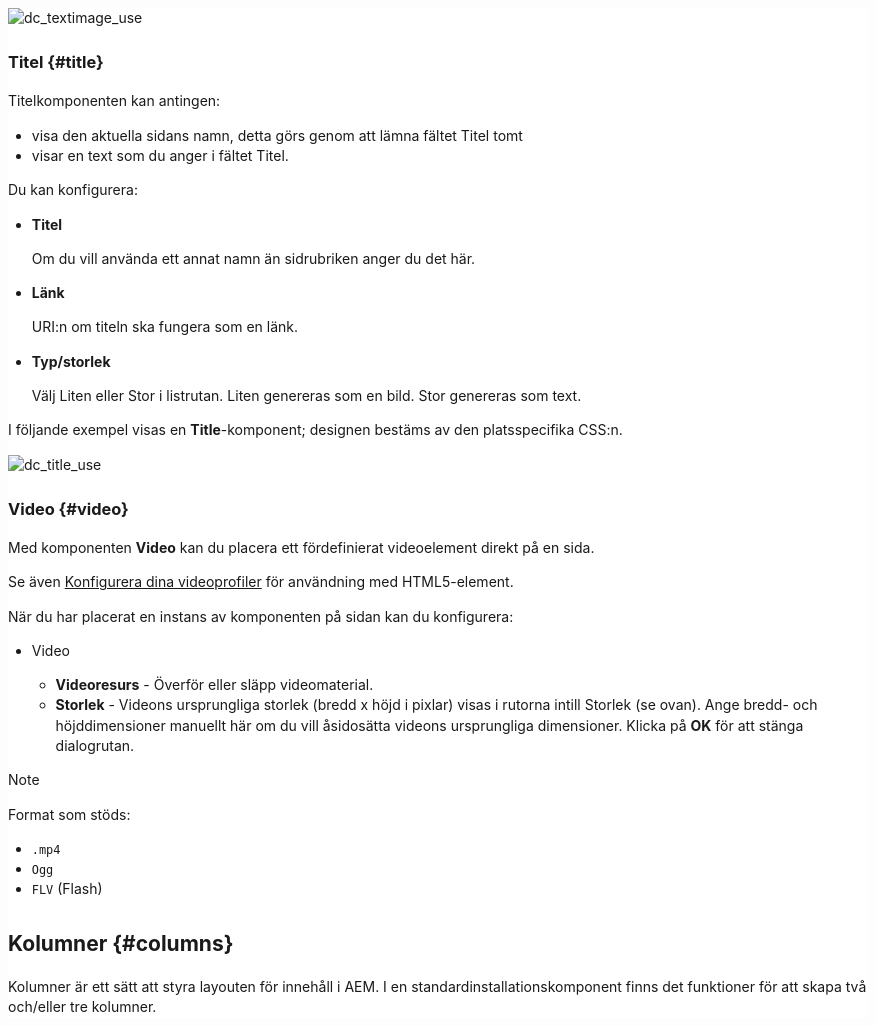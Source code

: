 ![dc_textimage_use](assets/dc_textimage_use.png)

### Titel {#title}

Titelkomponenten kan antingen:

* visa den aktuella sidans namn, detta görs genom att lämna fältet Titel tomt
* visar en text som du anger i fältet Titel.

Du kan konfigurera:

* **Titel**

   Om du vill använda ett annat namn än sidrubriken anger du det här.

* **Länk**

   URI:n om titeln ska fungera som en länk.

* **Typ/storlek**

   Välj Liten eller Stor i listrutan. Liten genereras som en bild. Stor genereras som text.

I följande exempel visas en **Title**-komponent; designen bestäms av den platsspecifika CSS:n.

![dc_title_use](assets/dc_title_use.png)

### Video {#video}

Med komponenten **Video** kan du placera ett fördefinierat videoelement direkt på en sida.

Se även [Konfigurera dina videoprofiler](/help/sites-administering/config-video.md#configuringvideoprofiles) för användning med HTML5-element.

När du har placerat en instans av komponenten på sidan kan du konfigurera:

* Video

   * **Videoresurs**  - Överför eller släpp videomaterial.
   * **Storlek**  - Videons ursprungliga storlek (bredd x höjd i pixlar) visas i rutorna intill Storlek (se ovan). Ange bredd- och höjddimensioner manuellt här om du vill åsidosätta videons ursprungliga dimensioner. Klicka på **OK** för att stänga dialogrutan.

>[!NOTE]
>
>Format som stöds:
>
>* `.mp4`
>* `Ogg`
>* `FLV` (Flash)

>



## Kolumner {#columns}

Kolumner är ett sätt att styra layouten för innehåll i AEM. I en standardinstallationskomponent finns det funktioner för att skapa två och/eller tre kolumner.
